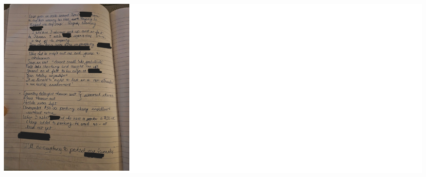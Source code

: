   <img src="../assets/img_redacted/evidence_7.png" alt="evidence_7" width="30%" style="display:inline-block; margin-right:10px;" />